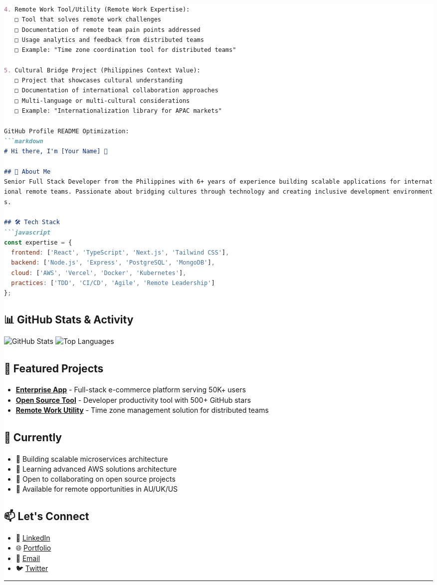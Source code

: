 ```markdown
4. Remote Work Tool/Utility (Remote Work Expertise):
   □ Tool that solves remote work challenges
   □ Documentation of remote team pain points addressed
   □ Usage analytics and feedback from distributed teams
   □ Example: "Time zone coordination tool for distributed teams"

5. Cultural Bridge Project (Philippines Context Value):
   □ Project that showcases cultural understanding
   □ Documentation of international collaboration approaches
   □ Multi-language or multi-cultural considerations
   □ Example: "Internationalization library for APAC markets"

GitHub Profile README Optimization:
```markdown
# Hi there, I'm [Your Name] 👋

## 🚀 About Me
Senior Full Stack Developer from the Philippines with 6+ years of experience building scalable applications for international remote teams. Passionate about bridging cultures through technology and creating inclusive development environments.

## 🛠️ Tech Stack
```javascript
const expertise = {
  frontend: ['React', 'TypeScript', 'Next.js', 'Tailwind CSS'],
  backend: ['Node.js', 'Express', 'PostgreSQL', 'MongoDB'],
  cloud: ['AWS', 'Vercel', 'Docker', 'Kubernetes'],
  practices: ['TDD', 'CI/CD', 'Agile', 'Remote Leadership']
};
```

## 📊 GitHub Stats & Activity
![GitHub Stats](https://github-readme-stats.vercel.app/api?username=yourusername&show_icons=true&theme=radical)
![Top Languages](https://github-readme-stats.vercel.app/api/top-langs/?username=yourusername&layout=compact&theme=radical)

## 🌟 Featured Projects
- **[Enterprise App](link)** - Full-stack e-commerce platform serving 50K+ users
- **[Open Source Tool](link)** - Developer productivity tool with 500+ GitHub stars
- **[Remote Work Utility](link)** - Time zone management solution for distributed teams

## 🎯 Currently
- 🔭 Building scalable microservices architecture
- 🌱 Learning advanced AWS solutions architecture
- 👯 Open to collaborating on open source projects
- 💼 Available for remote opportunities in AU/UK/US

## 📫 Let's Connect
- 💼 [LinkedIn](https://linkedin.com/in/yourprofile)
- 🌐 [Portfolio](https://yourwebsite.dev)
- 📧 [Email](mailto:your.email@domain.com)
- 🐦 [Twitter](https://twitter.com/yourusername)

---